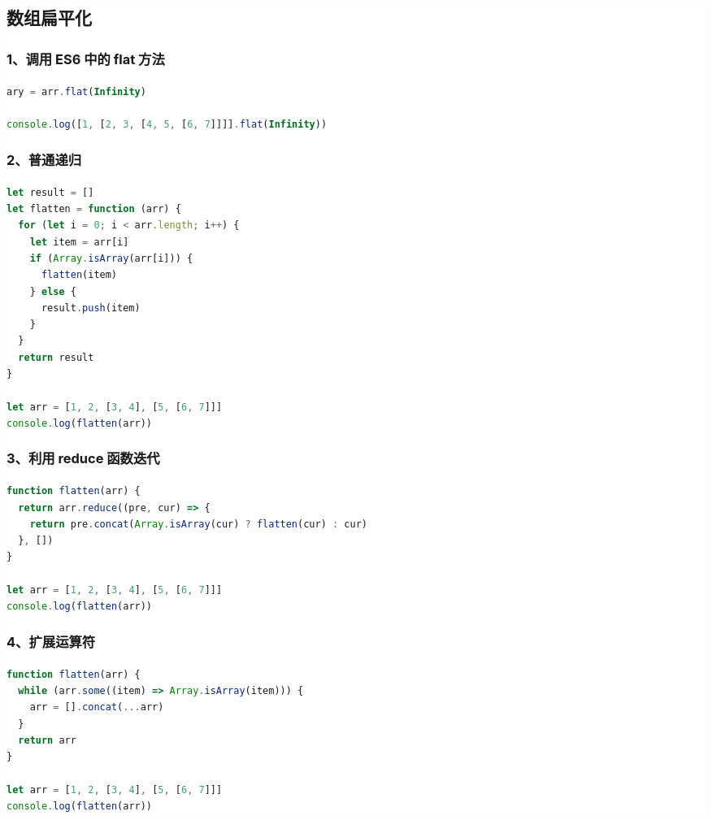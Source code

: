 ## 数组扁平化

### 1、调用 ES6 中的 flat 方法

```js
ary = arr.flat(Infinity)

console.log([1, [2, 3, [4, 5, [6, 7]]]].flat(Infinity))
```

### 2、普通递归

```js
let result = []
let flatten = function (arr) {
  for (let i = 0; i < arr.length; i++) {
    let item = arr[i]
    if (Array.isArray(arr[i])) {
      flatten(item)
    } else {
      result.push(item)
    }
  }
  return result
}

let arr = [1, 2, [3, 4], [5, [6, 7]]]
console.log(flatten(arr))
```

### 3、利用 reduce 函数迭代

```js
function flatten(arr) {
  return arr.reduce((pre, cur) => {
    return pre.concat(Array.isArray(cur) ? flatten(cur) : cur)
  }, [])
}

let arr = [1, 2, [3, 4], [5, [6, 7]]]
console.log(flatten(arr))
```

### 4、扩展运算符

```js
function flatten(arr) {
  while (arr.some((item) => Array.isArray(item))) {
    arr = [].concat(...arr)
  }
  return arr
}

let arr = [1, 2, [3, 4], [5, [6, 7]]]
console.log(flatten(arr))
```
